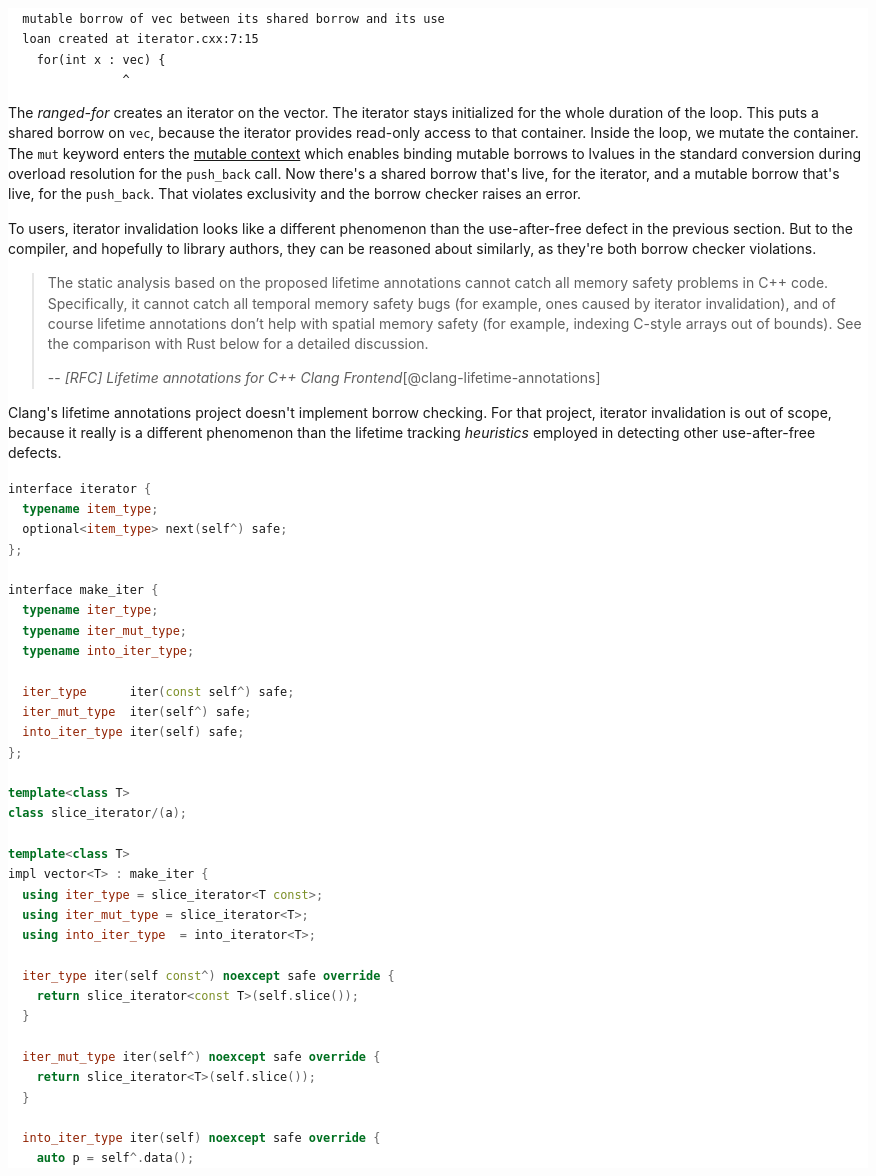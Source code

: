 ```txt
  mutable borrow of vec between its shared borrow and its use
  loan created at iterator.cxx:7:15
    for(int x : vec) {
                ^
```

The _ranged-for_ creates an iterator on the vector. The iterator stays initialized for the whole duration of the loop. This puts a shared borrow on `vec`, because the iterator provides read-only access to that container. Inside the loop, we mutate the container. The `mut` keyword enters the [mutable context](#the-mutable-context) which enables binding mutable borrows to lvalues in the standard conversion during overload resolution for the `push_back` call. Now there's a shared borrow that's live, for the iterator, and a mutable borrow that's live, for the `push_back`. That violates exclusivity and the borrow checker raises an error.

To users, iterator invalidation looks like a different phenomenon than the use-after-free defect in the previous section. But to the compiler, and hopefully to library authors, they can be reasoned about similarly, as they're both borrow checker violations.

> The static analysis based on the proposed lifetime annotations cannot catch all memory safety problems in C++ code. Specifically, it cannot catch all temporal memory safety bugs (for example, ones caused by iterator invalidation), and of course lifetime annotations don’t help with spatial memory safety (for example, indexing C-style arrays out of bounds). See the comparison with Rust below for a detailed discussion.
>
> -- <cite>[RFC] Lifetime annotations for C++ Clang Frontend</cite>[@clang-lifetime-annotations]

Clang's lifetime annotations project doesn't implement borrow checking. For that project, iterator invalidation is out of scope, because it really is a different phenomenon than the lifetime tracking _heuristics_ employed in detecting other use-after-free defects.

```cpp
interface iterator {
  typename item_type;
  optional<item_type> next(self^) safe;
};

interface make_iter {
  typename iter_type;
  typename iter_mut_type;
  typename into_iter_type;

  iter_type      iter(const self^) safe;
  iter_mut_type  iter(self^) safe;
  into_iter_type iter(self) safe;
};

template<class T>
class slice_iterator/(a);

template<class T>
impl vector<T> : make_iter {
  using iter_type = slice_iterator<T const>;
  using iter_mut_type = slice_iterator<T>;
  using into_iter_type  = into_iterator<T>;

  iter_type iter(self const^) noexcept safe override {
    return slice_iterator<const T>(self.slice());
  }

  iter_mut_type iter(self^) noexcept safe override {
    return slice_iterator<T>(self.slice());
  }

  into_iter_type iter(self) noexcept safe override {
    auto p = self^.data();
```